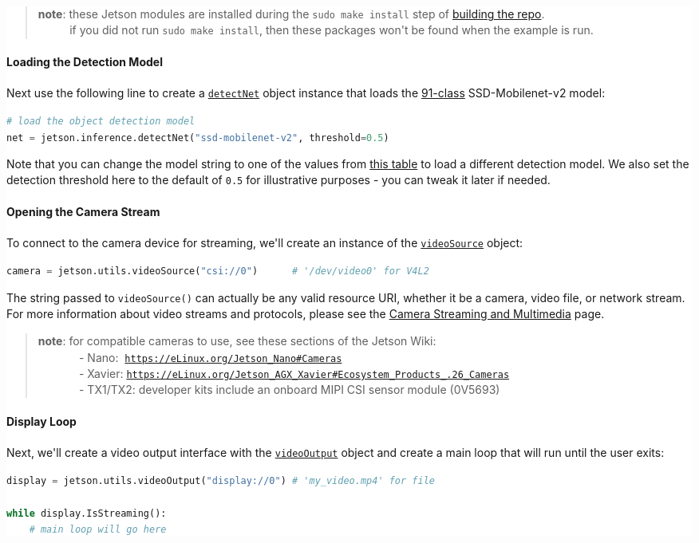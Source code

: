 > **note**:  these Jetson modules are installed during the `sudo make install` step of [building the repo](building-repo-2.md#compiling-the-project).  
> &nbsp;&nbsp;&nbsp;&nbsp;&nbsp;&nbsp;&nbsp;&nbsp;&nbsp;&nbsp;if you did not run `sudo make install`, then these packages won't be found when the example is run.  

#### Loading the Detection Model

Next use the following line to create a [`detectNet`](https://rawgit.com/dusty-nv/jetson-inference/python/docs/html/python/jetson.inference.html#detectNet) object instance that loads the [91-class](../data/networks/ssd_coco_labels.txt) SSD-Mobilenet-v2 model:

``` python
# load the object detection model
net = jetson.inference.detectNet("ssd-mobilenet-v2", threshold=0.5)
```

Note that you can change the model string to one of the values from [this table](detectnet-console-2.md#pre-trained-detection-models-available) to load a different detection model.  We also set the detection threshold here to the default of `0.5` for illustrative purposes - you can tweak it later if needed.

#### Opening the Camera Stream

To connect to the camera device for streaming, we'll create an instance of the [`videoSource`](https://rawgit.com/dusty-nv/jetson-inference/pytorch/docs/html/python/jetson.utils.html#videoSource) object:

``` python
camera = jetson.utils.videoSource("csi://0")      # '/dev/video0' for V4L2
```

The string passed to `videoSource()` can actually be any valid resource URI, whether it be a camera, video file, or network stream.  For more information about video streams and protocols, please see the [Camera Streaming and Multimedia](aux-streaming.md) page.

> **note**:  for compatible cameras to use, see these sections of the Jetson Wiki: <br/>
> &nbsp;&nbsp;&nbsp;&nbsp;&nbsp;&nbsp;&nbsp;&nbsp;&nbsp;&nbsp;&nbsp;&nbsp;&nbsp;- Nano:&nbsp;&nbsp;[`https://eLinux.org/Jetson_Nano#Cameras`](https://elinux.org/Jetson_Nano#Cameras) <br/>
> &nbsp;&nbsp;&nbsp;&nbsp;&nbsp;&nbsp;&nbsp;&nbsp;&nbsp;&nbsp;&nbsp;&nbsp;&nbsp;- Xavier:  [`https://eLinux.org/Jetson_AGX_Xavier#Ecosystem_Products_.26_Cameras`](https://elinux.org/Jetson_AGX_Xavier#Ecosystem_Products_.26_Cameras) <br/>
> &nbsp;&nbsp;&nbsp;&nbsp;&nbsp;&nbsp;&nbsp;&nbsp;&nbsp;&nbsp;&nbsp;&nbsp;&nbsp;- TX1/TX2:  developer kits include an onboard MIPI CSI sensor module (0V5693)<br/>

#### Display Loop

Next, we'll create a video output interface with the [`videoOutput`](https://rawgit.com/dusty-nv/jetson-inference/pytorch/docs/html/python/jetson.utils.html#videoOutput) object and create a main loop that will run until the user exits:

``` python
display = jetson.utils.videoOutput("display://0") # 'my_video.mp4' for file

while display.IsStreaming():
	# main loop will go here
```
